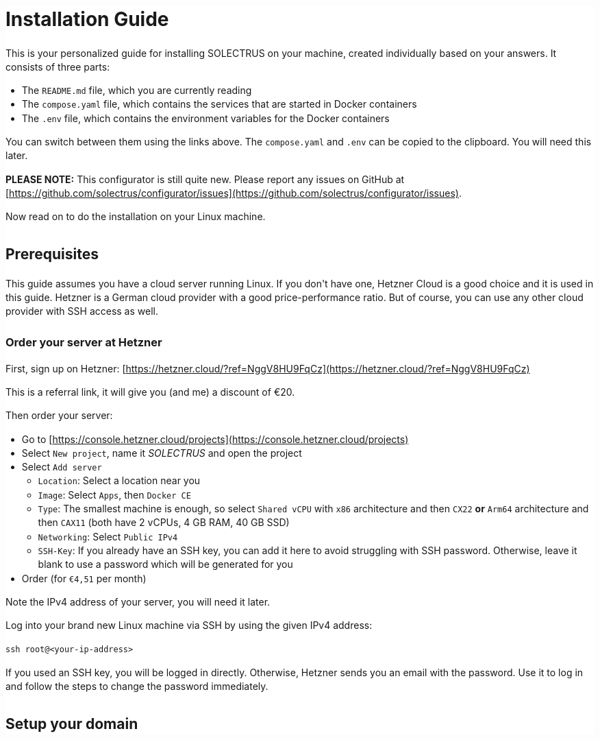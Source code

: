 # Installation Guide

This is your personalized guide for installing SOLECTRUS on your machine, created individually based on your answers. It consists of three parts:

- The `README.md` file, which you are currently reading
- The `compose.yaml` file, which contains the services that are started in Docker containers
- The `.env` file, which contains the environment variables for the Docker containers

You can switch between them using the links above. The `compose.yaml` and `.env` can be copied to the clipboard. You will need this later.

**PLEASE NOTE:** This configurator is still quite new. Please report any issues on GitHub at [https://github.com/solectrus/configurator/issues](https://github.com/solectrus/configurator/issues).

Now read on to do the installation on your Linux machine.

## Prerequisites

This guide assumes you have a cloud server running Linux. If you don't have one, Hetzner Cloud is a good choice and it is used in this guide. Hetzner is a German cloud provider with a good price-performance ratio. But of course, you can use any other cloud provider with SSH access as well.

### Order your server at Hetzner

First, sign up on Hetzner:
[https://hetzner.cloud/?ref=NggV8HU9FqCz](https://hetzner.cloud/?ref=NggV8HU9FqCz)

This is a referral link, it will give you (and me) a discount of €20.

Then order your server:

- Go to [https://console.hetzner.cloud/projects](https://console.hetzner.cloud/projects)
- Select `New project`, name it _SOLECTRUS_ and open the project
- Select `Add server`
  - `Location`: Select a location near you
  - `Image`: Select `Apps`, then `Docker CE`
  - `Type`: The smallest machine is enough, so select `Shared vCPU` with `x86` architecture and then `CX22` **or** `Arm64` architecture and then `CAX11` (both have 2 vCPUs, 4 GB RAM, 40 GB SSD)
  - `Networking`: Select `Public IPv4`
  - `SSH-Key`: If you already have an SSH key, you can add it here to avoid struggling with SSH password. Otherwise, leave it blank to use a password which will be generated for you
- Order (for `€4,51` per month)

Note the IPv4 address of your server, you will need it later.

Log into your brand new Linux machine via SSH by using the given IPv4 address:

```console
ssh root@<your-ip-address>
```

If you used an SSH key, you will be logged in directly. Otherwise, Hetzner sends you an email with the password. Use it to log in and follow the steps to change the password immediately.

## Setup your domain
